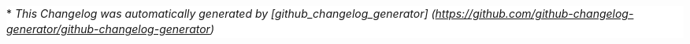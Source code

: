 

\* *This Changelog was automatically generated       by [github_changelog_generator]      (https://github.com/github-changelog-generator/github-changelog-generator)*
